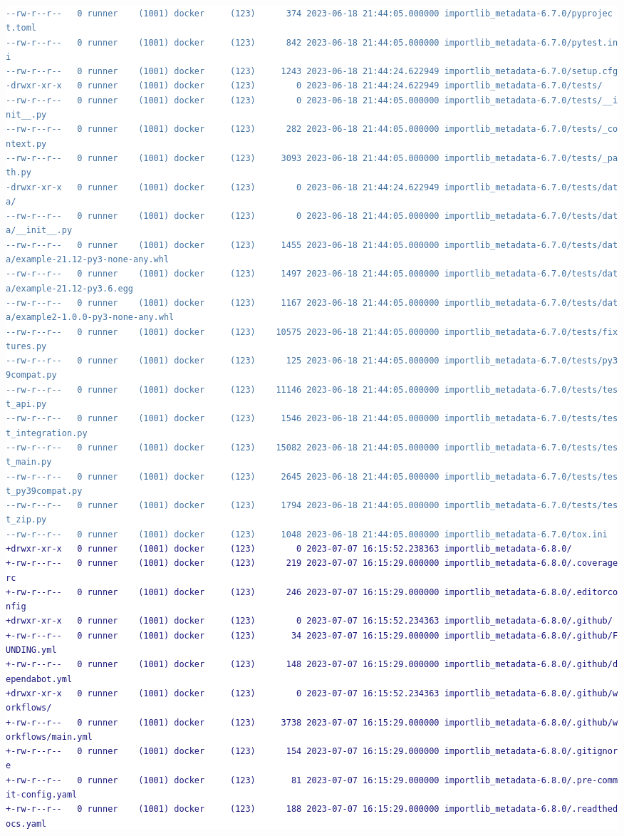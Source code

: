 ```diff
--rw-r--r--   0 runner    (1001) docker     (123)      374 2023-06-18 21:44:05.000000 importlib_metadata-6.7.0/pyproject.toml
--rw-r--r--   0 runner    (1001) docker     (123)      842 2023-06-18 21:44:05.000000 importlib_metadata-6.7.0/pytest.ini
--rw-r--r--   0 runner    (1001) docker     (123)     1243 2023-06-18 21:44:24.622949 importlib_metadata-6.7.0/setup.cfg
-drwxr-xr-x   0 runner    (1001) docker     (123)        0 2023-06-18 21:44:24.622949 importlib_metadata-6.7.0/tests/
--rw-r--r--   0 runner    (1001) docker     (123)        0 2023-06-18 21:44:05.000000 importlib_metadata-6.7.0/tests/__init__.py
--rw-r--r--   0 runner    (1001) docker     (123)      282 2023-06-18 21:44:05.000000 importlib_metadata-6.7.0/tests/_context.py
--rw-r--r--   0 runner    (1001) docker     (123)     3093 2023-06-18 21:44:05.000000 importlib_metadata-6.7.0/tests/_path.py
-drwxr-xr-x   0 runner    (1001) docker     (123)        0 2023-06-18 21:44:24.622949 importlib_metadata-6.7.0/tests/data/
--rw-r--r--   0 runner    (1001) docker     (123)        0 2023-06-18 21:44:05.000000 importlib_metadata-6.7.0/tests/data/__init__.py
--rw-r--r--   0 runner    (1001) docker     (123)     1455 2023-06-18 21:44:05.000000 importlib_metadata-6.7.0/tests/data/example-21.12-py3-none-any.whl
--rw-r--r--   0 runner    (1001) docker     (123)     1497 2023-06-18 21:44:05.000000 importlib_metadata-6.7.0/tests/data/example-21.12-py3.6.egg
--rw-r--r--   0 runner    (1001) docker     (123)     1167 2023-06-18 21:44:05.000000 importlib_metadata-6.7.0/tests/data/example2-1.0.0-py3-none-any.whl
--rw-r--r--   0 runner    (1001) docker     (123)    10575 2023-06-18 21:44:05.000000 importlib_metadata-6.7.0/tests/fixtures.py
--rw-r--r--   0 runner    (1001) docker     (123)      125 2023-06-18 21:44:05.000000 importlib_metadata-6.7.0/tests/py39compat.py
--rw-r--r--   0 runner    (1001) docker     (123)    11146 2023-06-18 21:44:05.000000 importlib_metadata-6.7.0/tests/test_api.py
--rw-r--r--   0 runner    (1001) docker     (123)     1546 2023-06-18 21:44:05.000000 importlib_metadata-6.7.0/tests/test_integration.py
--rw-r--r--   0 runner    (1001) docker     (123)    15082 2023-06-18 21:44:05.000000 importlib_metadata-6.7.0/tests/test_main.py
--rw-r--r--   0 runner    (1001) docker     (123)     2645 2023-06-18 21:44:05.000000 importlib_metadata-6.7.0/tests/test_py39compat.py
--rw-r--r--   0 runner    (1001) docker     (123)     1794 2023-06-18 21:44:05.000000 importlib_metadata-6.7.0/tests/test_zip.py
--rw-r--r--   0 runner    (1001) docker     (123)     1048 2023-06-18 21:44:05.000000 importlib_metadata-6.7.0/tox.ini
+drwxr-xr-x   0 runner    (1001) docker     (123)        0 2023-07-07 16:15:52.238363 importlib_metadata-6.8.0/
+-rw-r--r--   0 runner    (1001) docker     (123)      219 2023-07-07 16:15:29.000000 importlib_metadata-6.8.0/.coveragerc
+-rw-r--r--   0 runner    (1001) docker     (123)      246 2023-07-07 16:15:29.000000 importlib_metadata-6.8.0/.editorconfig
+drwxr-xr-x   0 runner    (1001) docker     (123)        0 2023-07-07 16:15:52.234363 importlib_metadata-6.8.0/.github/
+-rw-r--r--   0 runner    (1001) docker     (123)       34 2023-07-07 16:15:29.000000 importlib_metadata-6.8.0/.github/FUNDING.yml
+-rw-r--r--   0 runner    (1001) docker     (123)      148 2023-07-07 16:15:29.000000 importlib_metadata-6.8.0/.github/dependabot.yml
+drwxr-xr-x   0 runner    (1001) docker     (123)        0 2023-07-07 16:15:52.234363 importlib_metadata-6.8.0/.github/workflows/
+-rw-r--r--   0 runner    (1001) docker     (123)     3738 2023-07-07 16:15:29.000000 importlib_metadata-6.8.0/.github/workflows/main.yml
+-rw-r--r--   0 runner    (1001) docker     (123)      154 2023-07-07 16:15:29.000000 importlib_metadata-6.8.0/.gitignore
+-rw-r--r--   0 runner    (1001) docker     (123)       81 2023-07-07 16:15:29.000000 importlib_metadata-6.8.0/.pre-commit-config.yaml
+-rw-r--r--   0 runner    (1001) docker     (123)      188 2023-07-07 16:15:29.000000 importlib_metadata-6.8.0/.readthedocs.yaml
```